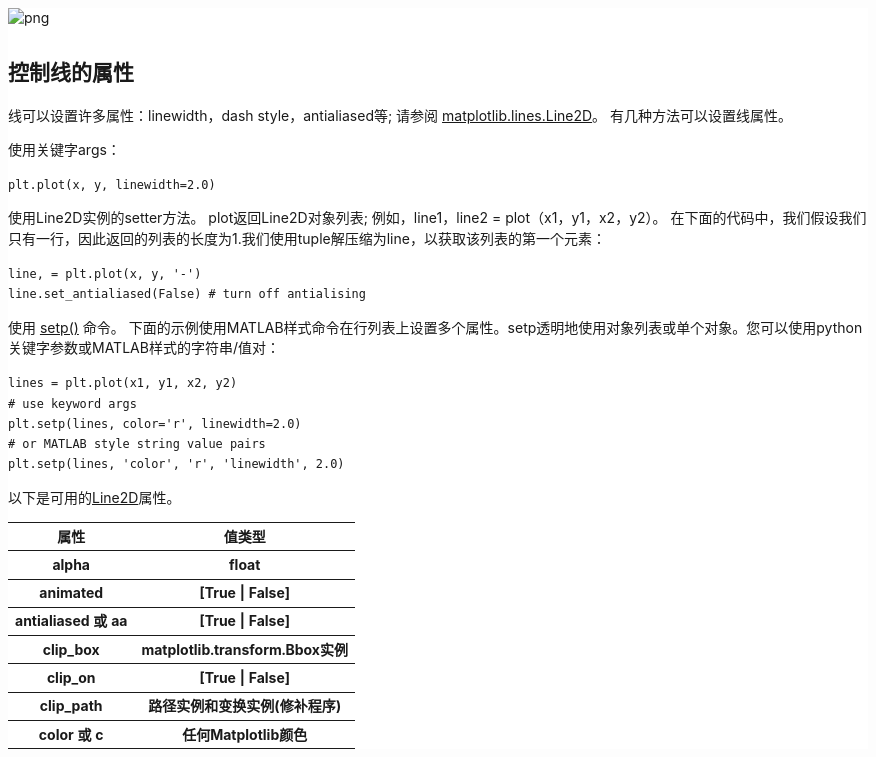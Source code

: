 
![png](https://cdn.jsdelivr.net/gh/InfiniteYinux/cloud@2.45/img/matplotlibPyplot/output_13_0.png)


## 控制线的属性 ##
线可以设置许多属性：linewidth，dash style，antialiased等; 请参阅 [matplotlib.lines.Line2D](https://matplotlib.org/api/_as_gen/matplotlib.lines.Line2D.html#matplotlib.lines.Line2D)。 有几种方法可以设置线属性。

使用关键字args：
```
plt.plot(x, y, linewidth=2.0)
```
使用Line2D实例的setter方法。 plot返回Line2D对象列表; 例如，line1，line2 = plot（x1，y1，x2，y2）。 在下面的代码中，我们假设我们只有一行，因此返回的列表的长度为1.我们使用tuple解压缩为line，以获取该列表的第一个元素：
```
line, = plt.plot(x, y, '-')
line.set_antialiased(False) # turn off antialising
```
使用 [setp()](https://matplotlib.org/api/_as_gen/matplotlib.pyplot.setp.html#matplotlib.pyplot.setp) 命令。 下面的示例使用MATLAB样式命令在行列表上设置多个属性。setp透明地使用对象列表或单个对象。您可以使用python关键字参数或MATLAB样式的字符串/值对：
```
lines = plt.plot(x1, y1, x2, y2)
# use keyword args
plt.setp(lines, color='r', linewidth=2.0)
# or MATLAB style string value pairs
plt.setp(lines, 'color', 'r', 'linewidth', 2.0)
```
以下是可用的[Line2D](https://matplotlib.org/api/_as_gen/matplotlib.lines.Line2D.html#matplotlib.lines.Line2D)属性。
<table align="center">
    <thead>
        <tr>
            <th>属性</th>
            <th>值类型</th>
        </tr>
    </thead>
    <tbody>
        <tr>
            <th>alpha</th>
            <th>float</th>
        </tr>
        <tr>
            <th>animated</th>
            <th>[True | False]</th>
        </tr>
        <tr>
            <th>antialiased 或 aa</th>
            <th>[True | False]</th>
        </tr>
        <tr>
            <th>clip_box</th>
            <th>matplotlib.transform.Bbox实例</th>
        </tr>
        <tr>
            <th>clip_on</th>
            <th>[True | False]</th>
        </tr>
        <tr>
            <th>clip_path</th>
            <th>路径实例和变换实例(修补程序)</th>
        </tr>
        <tr>
            <th>color 或 c</th>
            <th>任何Matplotlib颜色</th>
        </tr>
